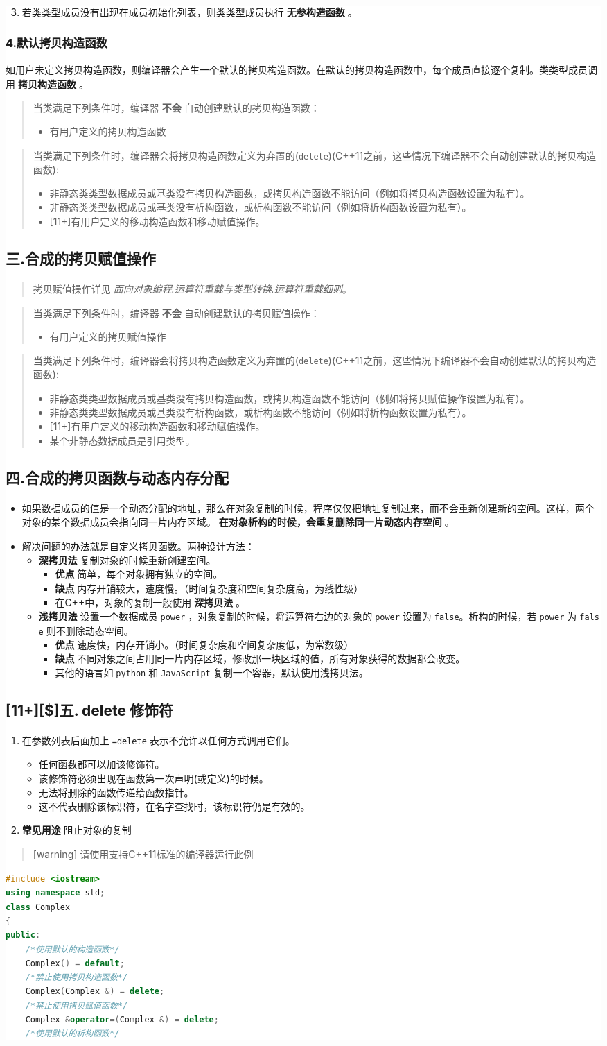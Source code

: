 3.	若类类型成员没有出现在成员初始化列表，则类类型成员执行 **无参构造函数** 。

### 4.默认拷贝构造函数
如用户未定义拷贝构造函数，则编译器会产生一个默认的拷贝构造函数。在默认的拷贝构造函数中，每个成员直接逐个复制。类类型成员调用 **拷贝构造函数** 。
>当类满足下列条件时，编译器 **不会** 自动创建默认的拷贝构造函数：
>
>+	有用户定义的拷贝构造函数

>当类满足下列条件时，编译器会将拷贝构造函数定义为弃置的(`delete`)(C++11之前，这些情况下编译器不会自动创建默认的拷贝构造函数):
>+	非静态类类型数据成员或基类没有拷贝构造函数，或拷贝构造函数不能访问（例如将拷贝构造函数设置为私有）。
>+	非静态类类型数据成员或基类没有析构函数，或析构函数不能访问（例如将析构函数设置为私有）。
>+	[11+]有用户定义的移动构造函数和移动赋值操作。

## 三.合成的拷贝赋值操作
>拷贝赋值操作详见 *面向对象编程.运算符重载与类型转换.运算符重载细则*。

>当类满足下列条件时，编译器 **不会** 自动创建默认的拷贝赋值操作：
>
>+	有用户定义的拷贝赋值操作

>当类满足下列条件时，编译器会将拷贝构造函数定义为弃置的(`delete`)(C++11之前，这些情况下编译器不会自动创建默认的拷贝构造函数):
>+	非静态类类型数据成员或基类没有拷贝构造函数，或拷贝构造函数不能访问（例如将拷贝赋值操作设置为私有）。
>+	非静态类类型数据成员或基类没有析构函数，或析构函数不能访问（例如将析构函数设置为私有）。
>+	[11+]有用户定义的移动构造函数和移动赋值操作。
>+	某个非静态数据成员是引用类型。

## 四.合成的拷贝函数与动态内存分配

- 	如果数据成员的值是一个动态分配的地址，那么在对象复制的时候，程序仅仅把地址复制过来，而不会重新创建新的空间。这样，两个对象的某个数据成员会指向同一片内存区域。 **在对象析构的时候，会重复删除同一片动态内存空间** 。
+	解决问题的办法就是自定义拷贝函数。两种设计方法：
	+	**深拷贝法** 复制对象的时候重新创建空间。
		+	**优点** 简单，每个对象拥有独立的空间。
		+	**缺点** 内存开销较大，速度慢。（时间复杂度和空间复杂度高，为线性级）
		+	在C++中，对象的复制一般使用 **深拷贝法** 。
	+	**浅拷贝法** 设置一个数据成员 `power` ，对象复制的时候，将运算符右边的对象的 `power` 设置为 `false`。析构的时候，若 `power` 为 `false` 则不删除动态空间。
		+	**优点** 速度快，内存开销小。（时间复杂度和空间复杂度低，为常数级）
		+	**缺点** 不同对象之间占用同一片内存区域，修改那一块区域的值，所有对象获得的数据都会改变。
		+	其他的语言如 `python` 和 `JavaScript` 复制一个容器，默认使用浅拷贝法。

## \[11+\][$]五. delete 修饰符
1.	在参数列表后面加上 `=delete` 表示不允许以任何方式调用它们。
	+	任何函数都可以加该修饰符。
	+	该修饰符必须出现在函数第一次声明(或定义)的时候。
	+	无法将删除的函数传递给函数指针。
	+	这不代表删除该标识符，在名字查找时，该标识符仍是有效的。

2.	**常见用途**  阻止对象的复制

>[warning] 请使用支持C++11标准的编译器运行此例
```c++
#include <iostream>
using namespace std;
class Complex
{
public:
    /*使用默认的构造函数*/
    Complex() = default;
    /*禁止使用拷贝构造函数*/
    Complex(Complex &) = delete;
    /*禁止使用拷贝赋值函数*/
    Complex &operator=(Complex &) = delete;
    /*使用默认的析构函数*/
```